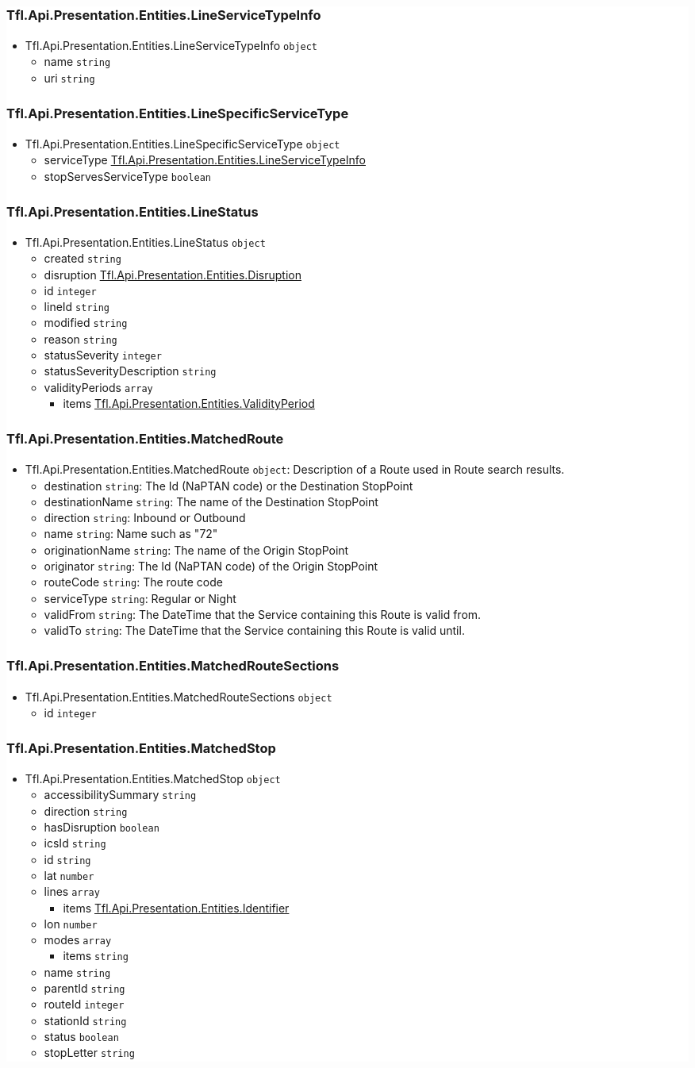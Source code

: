 ### Tfl.Api.Presentation.Entities.LineServiceTypeInfo
* Tfl.Api.Presentation.Entities.LineServiceTypeInfo `object`
  * name `string`
  * uri `string`

### Tfl.Api.Presentation.Entities.LineSpecificServiceType
* Tfl.Api.Presentation.Entities.LineSpecificServiceType `object`
  * serviceType [Tfl.Api.Presentation.Entities.LineServiceTypeInfo](#tfl.api.presentation.entities.lineservicetypeinfo)
  * stopServesServiceType `boolean`

### Tfl.Api.Presentation.Entities.LineStatus
* Tfl.Api.Presentation.Entities.LineStatus `object`
  * created `string`
  * disruption [Tfl.Api.Presentation.Entities.Disruption](#tfl.api.presentation.entities.disruption)
  * id `integer`
  * lineId `string`
  * modified `string`
  * reason `string`
  * statusSeverity `integer`
  * statusSeverityDescription `string`
  * validityPeriods `array`
    * items [Tfl.Api.Presentation.Entities.ValidityPeriod](#tfl.api.presentation.entities.validityperiod)

### Tfl.Api.Presentation.Entities.MatchedRoute
* Tfl.Api.Presentation.Entities.MatchedRoute `object`: Description of a Route used in Route search results.
  * destination `string`: The Id (NaPTAN code) or the Destination StopPoint
  * destinationName `string`: The name of the Destination StopPoint
  * direction `string`: Inbound or Outbound
  * name `string`: Name such as "72"
  * originationName `string`: The name of the Origin StopPoint
  * originator `string`: The Id (NaPTAN code) of the Origin StopPoint
  * routeCode `string`: The route code
  * serviceType `string`: Regular or Night
  * validFrom `string`: The DateTime that the Service containing this Route is valid from.
  * validTo `string`: The DateTime that the Service containing this Route is valid until.

### Tfl.Api.Presentation.Entities.MatchedRouteSections
* Tfl.Api.Presentation.Entities.MatchedRouteSections `object`
  * id `integer`

### Tfl.Api.Presentation.Entities.MatchedStop
* Tfl.Api.Presentation.Entities.MatchedStop `object`
  * accessibilitySummary `string`
  * direction `string`
  * hasDisruption `boolean`
  * icsId `string`
  * id `string`
  * lat `number`
  * lines `array`
    * items [Tfl.Api.Presentation.Entities.Identifier](#tfl.api.presentation.entities.identifier)
  * lon `number`
  * modes `array`
    * items `string`
  * name `string`
  * parentId `string`
  * routeId `integer`
  * stationId `string`
  * status `boolean`
  * stopLetter `string`
